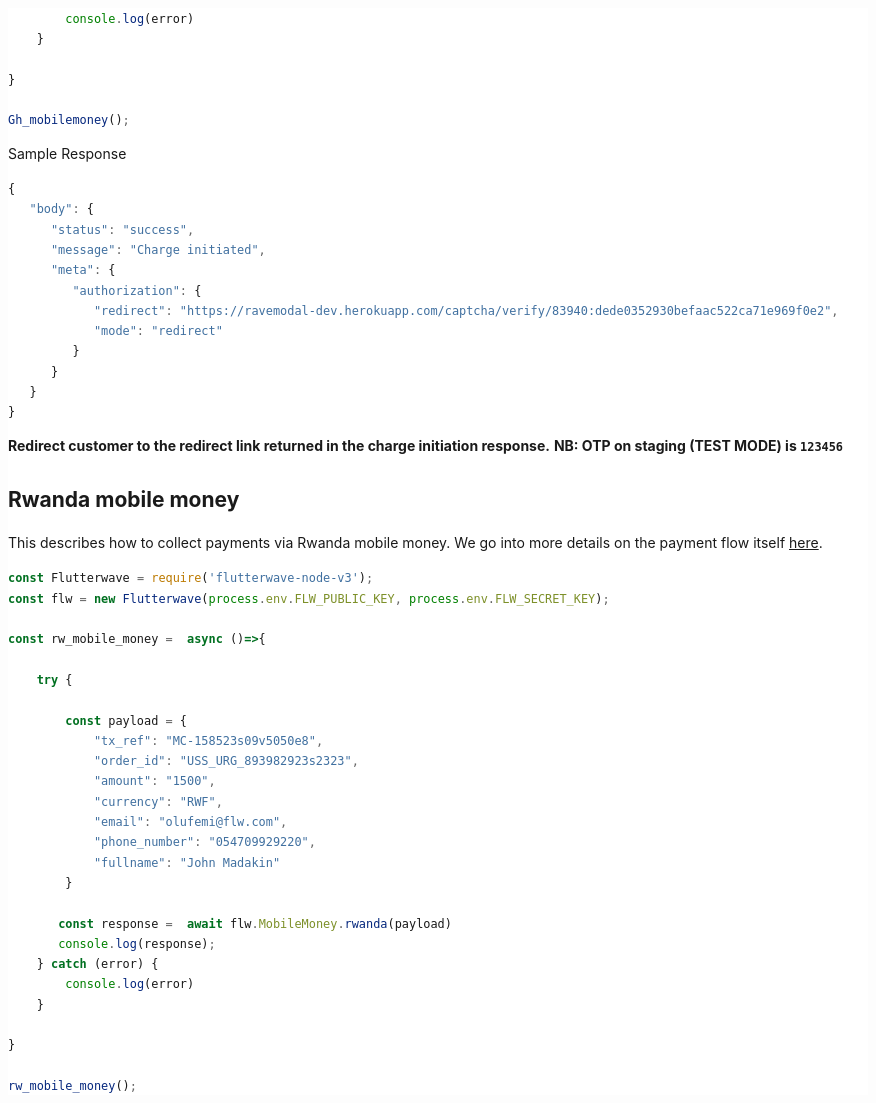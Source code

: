 ```javascript
        console.log(error)
    }                            
  
}

Gh_mobilemoney();
```

Sample Response

```javascript
{
   "body": {
      "status": "success",
      "message": "Charge initiated",
      "meta": {
         "authorization": {
            "redirect": "https://ravemodal-dev.herokuapp.com/captcha/verify/83940:dede0352930befaac522ca71e969f0e2",
            "mode": "redirect"
         }
      }
   }
}
```

**Redirect customer to the redirect link returned in the charge initiation response.**
**NB: OTP on staging (TEST MODE) is `123456`**


## Rwanda mobile money

This describes how to collect payments via Rwanda mobile money. We go into more details on the payment flow itself [here](https://developer.flutterwave.com/docs/direct-charge/rwanda-mobile-money).

```javascript
const Flutterwave = require('flutterwave-node-v3');
const flw = new Flutterwave(process.env.FLW_PUBLIC_KEY, process.env.FLW_SECRET_KEY);

const rw_mobile_money =  async ()=>{
 
    try {

        const payload = {
            "tx_ref": "MC-158523s09v5050e8", 
            "order_id": "USS_URG_893982923s2323",
            "amount": "1500",
            "currency": "RWF",
            "email": "olufemi@flw.com",
            "phone_number": "054709929220",
            "fullname": "John Madakin"
        }

       const response =  await flw.MobileMoney.rwanda(payload)
       console.log(response);
    } catch (error) {
        console.log(error)
    }                            
   
}

rw_mobile_money();
```
